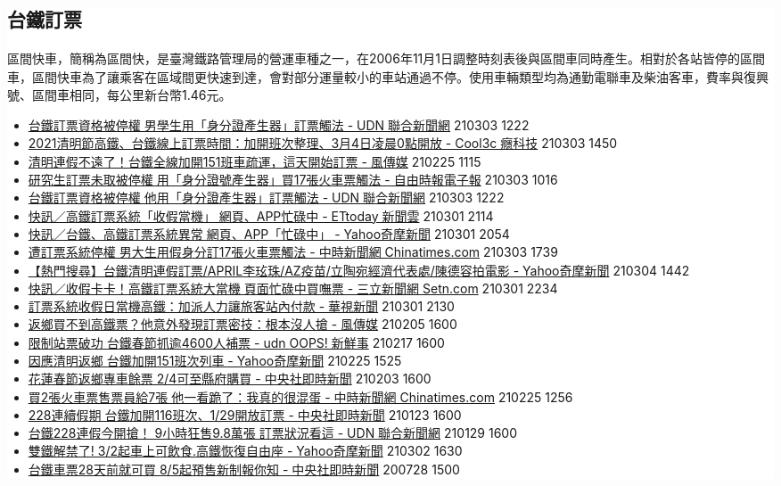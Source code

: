 ## 台鐵訂票

區間快車，簡稱為區間快，是臺灣鐵路管理局的營運車種之一，在2006年11月1日調整時刻表後與區間車同時產生。相對於各站皆停的區間車，區間快車為了讓乘客在區域間更快速到達，會對部分運量較小的車站通過不停。使用車輛類型均為通勤電聯車及柴油客車，費率與復興號、區間車相同，每公里新台幣1.46元。
- [台鐵訂票資格被停權 男學生用「身分證產生器」訂票觸法 - UDN 聯合新聞網](https://udn.com/news/story/7321/5291072 "台鐵訂票資格被停權 男學生用「身分證產生器」訂票觸法 - UDN 聯合新聞網") 210303 1222
- [2021清明節高鐵、台鐵線上訂票時間：加開班次整理、3月4日凌晨0點開放 - Cool3c 癮科技](https://www.cool3c.com/article/160165 "2021清明節高鐵、台鐵線上訂票時間：加開班次整理、3月4日凌晨0點開放 - Cool3c 癮科技") 210303 1450
- [清明連假不遠了！台鐵全線加開151班車疏運，這天開始訂票 - 風傳媒](https://www.storm.mg/article/3500216 "清明連假不遠了！台鐵全線加開151班車疏運，這天開始訂票 - 風傳媒") 210225 1115
- [研究生訂票未取被停權 用「身分證號產生器」買17張火車票觸法 - 自由時報電子報](https://news.ltn.com.tw/news/society/breakingnews/3454464 "研究生訂票未取被停權 用「身分證號產生器」買17張火車票觸法 - 自由時報電子報") 210303 1016
- [台鐵訂票資格被停權 他用「身分證產生器」訂票觸法 - UDN 聯合新聞網](https://udn.com/news/story/7321/5291072?from=udn-ch1_breaknews-1-0-news "台鐵訂票資格被停權 他用「身分證產生器」訂票觸法 - UDN 聯合新聞網") 210303 1222
- [快訊／高鐵訂票系統「收假當機」 網頁、APP忙碌中 - ETtoday 新聞雲](https://www.ettoday.net/news/20210301/1928766.htm "快訊／高鐵訂票系統「收假當機」 網頁、APP忙碌中 - ETtoday 新聞雲") 210301 2114
- [快訊／台鐵、高鐵訂票系統異常 網頁、APP「忙碌中」 - Yahoo奇摩新聞](https://tw.news.yahoo.com/%E5%BF%AB%E8%A8%8A-%E5%8F%B0%E9%90%B5-%E9%AB%98%E9%90%B5%E8%A8%82%E7%A5%A8%E7%B3%BB%E7%B5%B1%E7%95%B0%E5%B8%B8-%E7%B6%B2%E9%A0%81-app-125446278.html "快訊／台鐵、高鐵訂票系統異常 網頁、APP「忙碌中」 - Yahoo奇摩新聞") 210301 2054
- [遭訂票系統停權 男大生用假身分訂17張火車票觸法 - 中時新聞網 Chinatimes.com](https://www.chinatimes.com/realtimenews/20210303004641-260402 "遭訂票系統停權 男大生用假身分訂17張火車票觸法 - 中時新聞網 Chinatimes.com") 210303 1739
- [【熱門搜尋】台鐵清明連假訂票/APRIL李玹珠/AZ疫苗/立陶宛經濟代表處/陳德容拍電影 - Yahoo奇摩新聞](https://tw.news.yahoo.com/%E7%86%B1%E9%96%80%E6%90%9C%E5%B0%8B%E5%8F%B0%E9%90%B5%E6%B8%85%E6%98%8E%E9%80%A3%E5%81%87%E8%A8%82%E7%A5%A8april%E6%9D%8E%E7%8E%B9%E7%8F%A0az%E7%96%AB%E8%8B%97%E7%AB%8B%E9%99%B6%E5%AE%9B%E7%B6%93%E6%BF%9F%E4%BB%A3%E8%A1%A8%E8%99%95%E9%99%B3%E5%BE%B7%E5%AE%B9%E6%8B%8D%E9%9B%BB%E5%BD%B1-064226329.html "【熱門搜尋】台鐵清明連假訂票/APRIL李玹珠/AZ疫苗/立陶宛經濟代表處/陳德容拍電影 - Yahoo奇摩新聞") 210304 1442
- [快訊／收假卡卡！高鐵訂票系統大當機 頁面忙碌中買嘸票 - 三立新聞網 Setn.com](https://www.setn.com/News.aspx?NewsID=903969 "快訊／收假卡卡！高鐵訂票系統大當機 頁面忙碌中買嘸票 - 三立新聞網 Setn.com") 210301 2234
- [訂票系統收假日當機高鐵：加派人力讓旅客站內付款 - 華視新聞](https://news.cts.com.tw/cts/life/202103/202103012032980.html "訂票系統收假日當機高鐵：加派人力讓旅客站內付款 - 華視新聞") 210301 2130
- [返鄉買不到高鐵票？他意外發現訂票密技：根本沒人搶 - 風傳媒](https://www.storm.mg/article/3454046 "返鄉買不到高鐵票？他意外發現訂票密技：根本沒人搶 - 風傳媒") 210205 1600
- [限制站票破功 台鐵春節抓逾4600人補票 - udn OOPS! 新鮮事](https://udn.com/news/story/7266/5256835 "限制站票破功 台鐵春節抓逾4600人補票 - udn OOPS! 新鮮事") 210217 1600
- [因應清明返鄉 台鐵加開151班次列車 - Yahoo奇摩新聞](https://tw.news.yahoo.com/%E5%9B%A0%E6%87%89%E6%B8%85%E6%98%8E%E8%BF%94%E9%84%89-%E5%8F%B0%E9%90%B5%E5%8A%A0%E9%96%8B151%E7%8F%AD%E6%AC%A1%E5%88%97%E8%BB%8A-072500970.html "因應清明返鄉 台鐵加開151班次列車 - Yahoo奇摩新聞") 210225 1525
- [花蓮春節返鄉專車餘票 2/4可至縣府購買 - 中央社即時新聞](https://www.cna.com.tw/news/ahel/202102030113.aspx "花蓮春節返鄉專車餘票 2/4可至縣府購買 - 中央社即時新聞") 210203 1600
- [買2張火車票售票員給7張 他一看跪了：我真的很混蛋 - 中時新聞網 Chinatimes.com](https://www.chinatimes.com/realtimenews/20210225002832-260405 "買2張火車票售票員給7張 他一看跪了：我真的很混蛋 - 中時新聞網 Chinatimes.com") 210225 1256
- [228連續假期 台鐵加開116班次、1/29開放訂票 - 中央社即時新聞](https://www.cna.com.tw/news/ahel/202101230030.aspx "228連續假期 台鐵加開116班次、1/29開放訂票 - 中央社即時新聞") 210123 1600
- [台鐵228連假今開搶！ 9小時狂售9.8萬張 訂票狀況看這 - UDN 聯合新聞網](https://udn.com/news/story/7266/5214707 "台鐵228連假今開搶！ 9小時狂售9.8萬張 訂票狀況看這 - UDN 聯合新聞網") 210129 1600
- [雙鐵解禁了! 3/2起車上可飲食.高鐵恢復自由座 - Yahoo奇摩新聞](https://tw.news.yahoo.com/%E9%9B%99%E9%90%B5%E8%A7%A3%E7%A6%81%E4%BA%86-3-2%E8%B5%B7%E8%BB%8A%E4%B8%8A%E5%8F%AF%E9%A3%B2%E9%A3%9F-%E9%AB%98%E9%90%B5%E6%81%A2%E5%BE%A9%E8%87%AA%E7%94%B1%E5%BA%A7-083013462.html "雙鐵解禁了! 3/2起車上可飲食.高鐵恢復自由座 - Yahoo奇摩新聞") 210302 1630
- [台鐵車票28天前就可買 8/5起預售新制報你知 - 中央社即時新聞](https://www.cna.com.tw/news/firstnews/202007285004.aspx "台鐵車票28天前就可買 8/5起預售新制報你知 - 中央社即時新聞") 200728 1500
